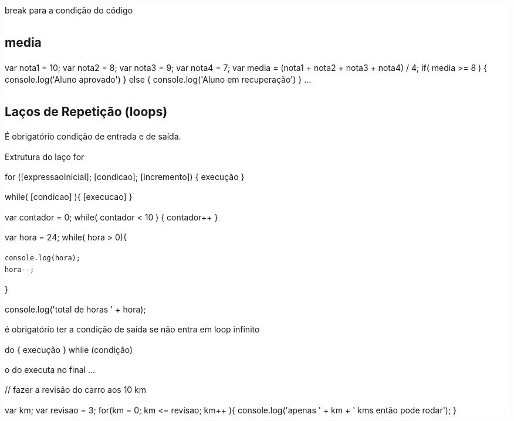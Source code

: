 break para a condição do código

## media
var nota1 = 10;
var nota2 = 8; 
var nota3 = 9;
var nota4 = 7;
var media = (nota1 + nota2 + nota3 + nota4) / 4;
if( media >= 8 ) {
    console.log('Aluno aprovado')
} else {
    console.log('Aluno em recuperação')
}
...

## Laços de Repetição (loops)

É obrigatório condição de entrada e de saída.

Extrutura do laço for

for ([expressaoInicial]; [condicao]; [incremento]) {
    execução
}

while( [condicao] ){
    [execucao]
}

var contador = 0;
while( contador < 10 ) {
    contador++
}

var hora = 24;
while( hora > 0){
    
    console.log(hora);
    hora--;
}

console.log('total de horas ' + hora);

é obrigatório ter a condição de saída se não entra em loop infinito

do {
    execução
} while (condição)

o do executa no final
...

// fazer a revisão do carro aos 10 km

var km;
var revisao = 3;
for(km = 0; km <= revisao; km++ ){
    console.log('apenas ' + km + ' kms então pode rodar');
}
